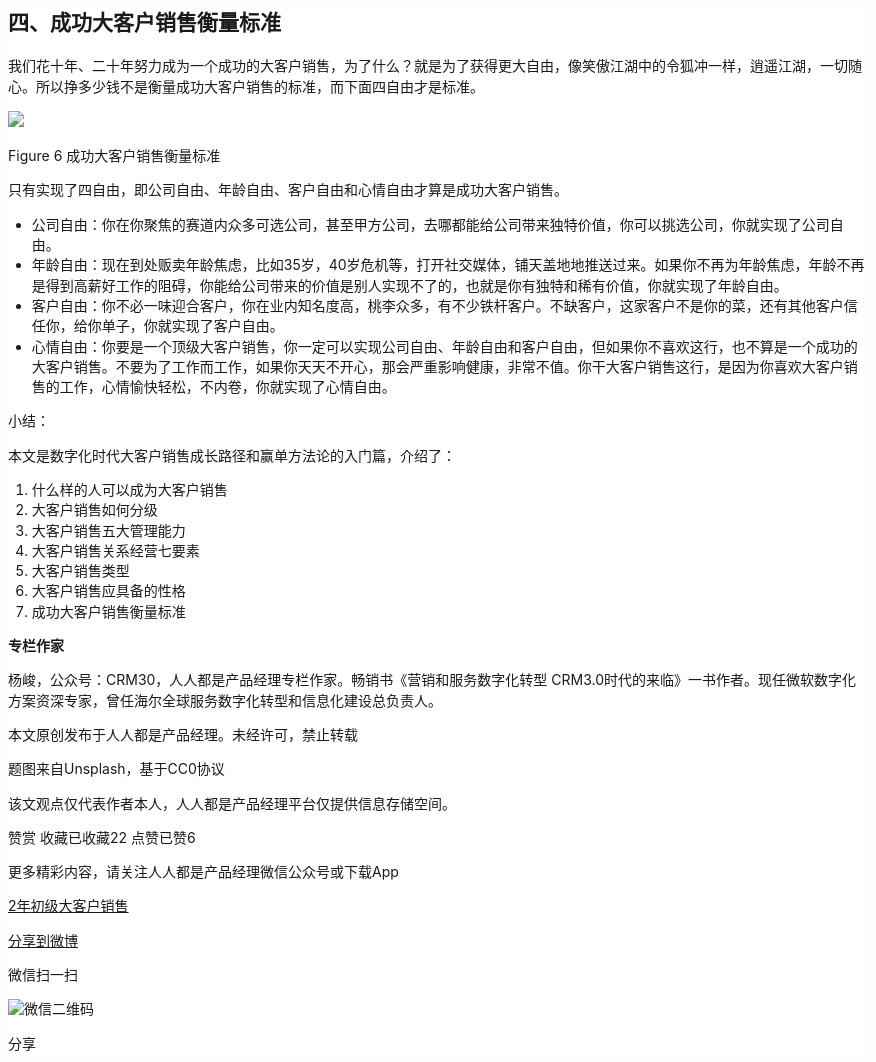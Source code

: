 ## 四、成功大客户销售衡量标准

我们花十年、二十年努力成为一个成功的大客户销售，为了什么？就是为了获得更大自由，像笑傲江湖中的令狐冲一样，逍遥江湖，一切随心。所以挣多少钱不是衡量成功大客户销售的标准，而下面四自由才是标准。

![](https://image.woshipm.com/2023/06/09/3f5a3c04-0671-11ee-b68f-00163e0b5ff3.jpg)

Figure 6 成功大客户销售衡量标准

只有实现了四自由，即公司自由、年龄自由、客户自由和心情自由才算是成功大客户销售。

*   公司自由：你在你聚焦的赛道内众多可选公司，甚至甲方公司，去哪都能给公司带来独特价值，你可以挑选公司，你就实现了公司自由。
*   年龄自由：现在到处贩卖年龄焦虑，比如35岁，40岁危机等，打开社交媒体，铺天盖地地推送过来。如果你不再为年龄焦虑，年龄不再是得到高薪好工作的阻碍，你能给公司带来的价值是别人实现不了的，也就是你有独特和稀有价值，你就实现了年龄自由。
*   客户自由：你不必一味迎合客户，你在业内知名度高，桃李众多，有不少铁杆客户。不缺客户，这家客户不是你的菜，还有其他客户信任你，给你单子，你就实现了客户自由。
*   心情自由：你要是一个顶级大客户销售，你一定可以实现公司自由、年龄自由和客户自由，但如果你不喜欢这行，也不算是一个成功的大客户销售。不要为了工作而工作，如果你天天不开心，那会严重影响健康，非常不值。你干大客户销售这行，是因为你喜欢大客户销售的工作，心情愉快轻松，不内卷，你就实现了心情自由。

小结：

本文是数字化时代大客户销售成长路径和赢单方法论的入门篇，介绍了：

1.  什么样的人可以成为大客户销售
2.  大客户销售如何分级
3.  大客户销售五大管理能力
4.  大客户销售关系经营七要素
5.  大客户销售类型
6.  大客户销售应具备的性格
7.  成功大客户销售衡量标准

**专栏作家**

杨峻，公众号：CRM30，人人都是产品经理专栏作家。畅销书《营销和服务数字化转型 CRM3.0时代的来临》一书作者。现任微软数字化方案资深专家，曾任海尔全球服务数字化转型和信息化建设总负责人。

本文原创发布于人人都是产品经理。未经许可，禁止转载

题图来自Unsplash，基于CC0协议

该文观点仅代表作者本人，人人都是产品经理平台仅提供信息存储空间。

赞赏 收藏已收藏22 点赞已赞6

更多精彩内容，请关注人人都是产品经理微信公众号或下载App

[2年](https://www.woshipm.com/tag/2%e5%b9%b4)[初级](https://www.woshipm.com/tag/%e5%88%9d%e7%ba%a7)[大客户销售](https://www.woshipm.com/tag/%e5%a4%a7%e5%ae%a2%e6%88%b7%e9%94%80%e5%94%ae)

[分享到微博](https://service.weibo.com/share/share.php?appkey=2775287854&title=数字化时代，你了解大客户销售吗（下）&url=https://www.woshipm.com/user-research/5844329.html&pic=https://image.woshipm.com/2023/04/14/b6fa4d54-daa1-11ed-9b82-00163e0b5ff3.png)

微信扫一扫

![微信二维码](https://api.pwmqr.com/qrcode/create/?url=https://www.woshipm.com/user-research/5844329.html)

分享